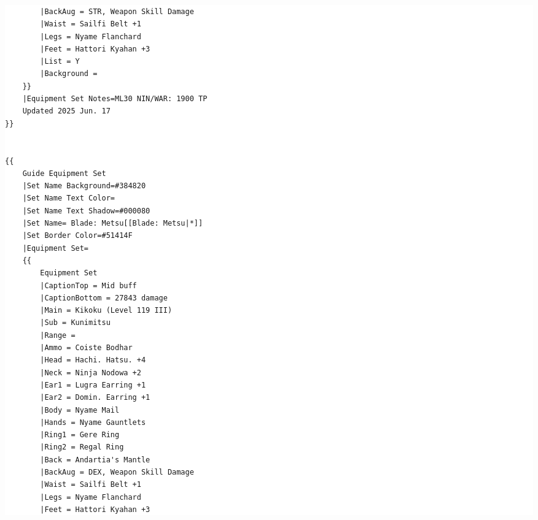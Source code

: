             |BackAug = STR, Weapon Skill Damage
            |Waist = Sailfi Belt +1
            |Legs = Nyame Flanchard
            |Feet = Hattori Kyahan +3
            |List = Y
            |Background =
        }}
        |Equipment Set Notes=ML30 NIN/WAR: 1900 TP
        Updated 2025 Jun. 17
    }}


    {{
        Guide Equipment Set
        |Set Name Background=#384820
        |Set Name Text Color=
        |Set Name Text Shadow=#000080
        |Set Name= Blade: Metsu[[Blade: Metsu|*]]
        |Set Border Color=#51414F
        |Equipment Set=
        {{
            Equipment Set
            |CaptionTop = Mid buff
            |CaptionBottom = 27843 damage
            |Main = Kikoku (Level 119 III)
            |Sub = Kunimitsu
            |Range =
            |Ammo = Coiste Bodhar
            |Head = Hachi. Hatsu. +4
            |Neck = Ninja Nodowa +2
            |Ear1 = Lugra Earring +1
            |Ear2 = Domin. Earring +1
            |Body = Nyame Mail
            |Hands = Nyame Gauntlets
            |Ring1 = Gere Ring
            |Ring2 = Regal Ring
            |Back = Andartia's Mantle
            |BackAug = DEX, Weapon Skill Damage
            |Waist = Sailfi Belt +1
            |Legs = Nyame Flanchard
            |Feet = Hattori Kyahan +3